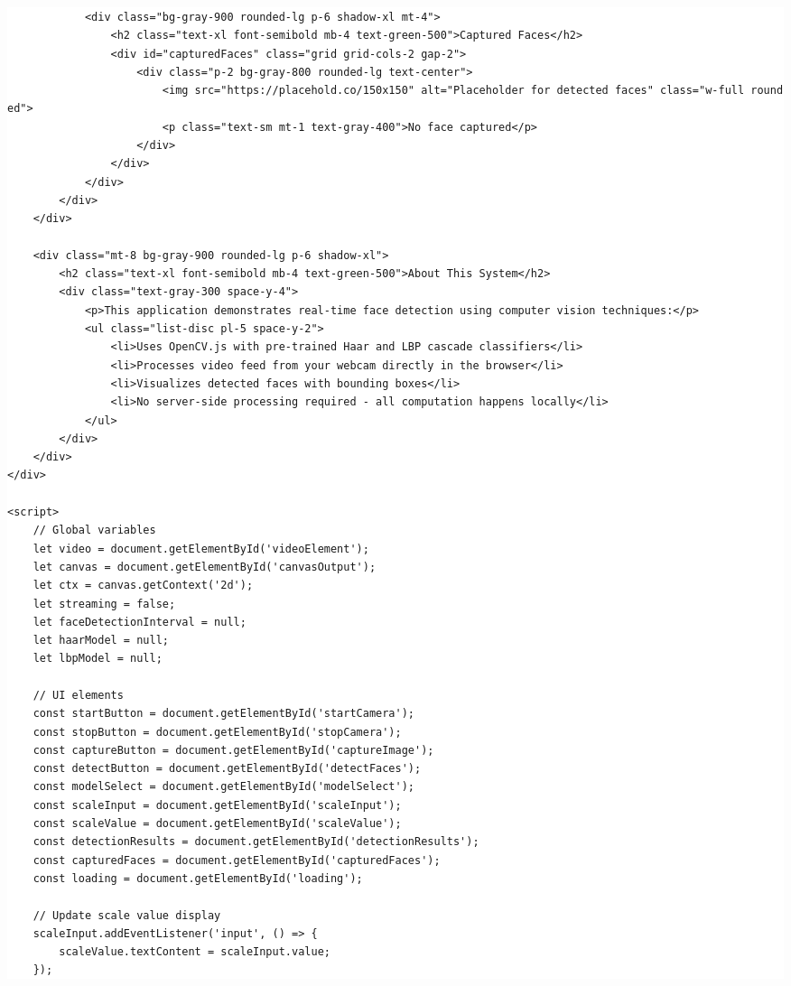                 <div class="bg-gray-900 rounded-lg p-6 shadow-xl mt-4">
                    <h2 class="text-xl font-semibold mb-4 text-green-500">Captured Faces</h2>
                    <div id="capturedFaces" class="grid grid-cols-2 gap-2">
                        <div class="p-2 bg-gray-800 rounded-lg text-center">
                            <img src="https://placehold.co/150x150" alt="Placeholder for detected faces" class="w-full rounded">
                            <p class="text-sm mt-1 text-gray-400">No face captured</p>
                        </div>
                    </div>
                </div>
            </div>
        </div>

        <div class="mt-8 bg-gray-900 rounded-lg p-6 shadow-xl">
            <h2 class="text-xl font-semibold mb-4 text-green-500">About This System</h2>
            <div class="text-gray-300 space-y-4">
                <p>This application demonstrates real-time face detection using computer vision techniques:</p>
                <ul class="list-disc pl-5 space-y-2">
                    <li>Uses OpenCV.js with pre-trained Haar and LBP cascade classifiers</li>
                    <li>Processes video feed from your webcam directly in the browser</li>
                    <li>Visualizes detected faces with bounding boxes</li>
                    <li>No server-side processing required - all computation happens locally</li>
                </ul>
            </div>
        </div>
    </div>

    <script>
        // Global variables
        let video = document.getElementById('videoElement');
        let canvas = document.getElementById('canvasOutput');
        let ctx = canvas.getContext('2d');
        let streaming = false;
        let faceDetectionInterval = null;
        let haarModel = null;
        let lbpModel = null;
        
        // UI elements
        const startButton = document.getElementById('startCamera');
        const stopButton = document.getElementById('stopCamera');
        const captureButton = document.getElementById('captureImage');
        const detectButton = document.getElementById('detectFaces');
        const modelSelect = document.getElementById('modelSelect');
        const scaleInput = document.getElementById('scaleInput');
        const scaleValue = document.getElementById('scaleValue');
        const detectionResults = document.getElementById('detectionResults');
        const capturedFaces = document.getElementById('capturedFaces');
        const loading = document.getElementById('loading');

        // Update scale value display
        scaleInput.addEventListener('input', () => {
            scaleValue.textContent = scaleInput.value;
        });
